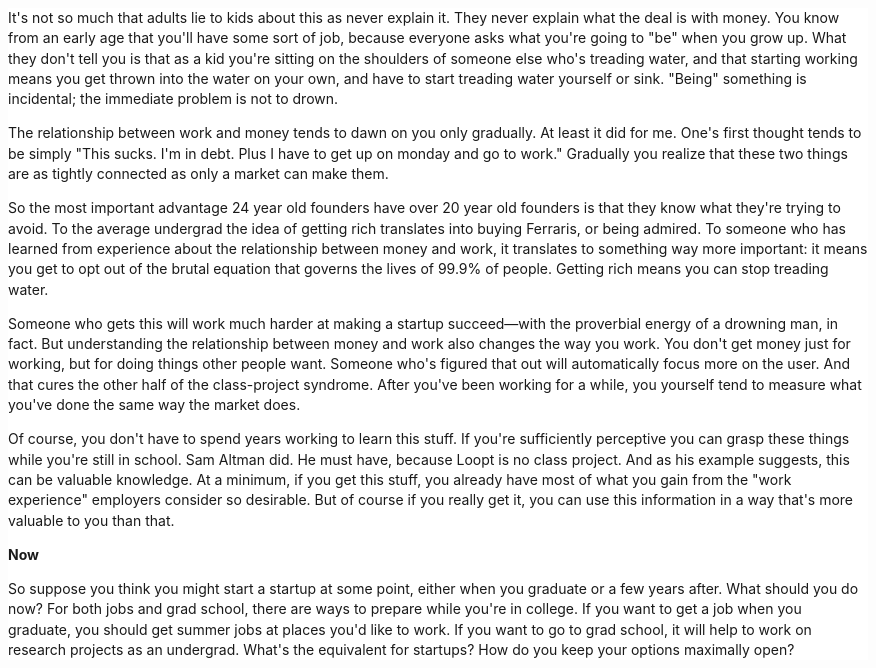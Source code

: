 It's not so much that adults lie to kids about this as never explain
it. They never explain what the deal is with money. You know from
an early age that you'll have some sort of job, because everyone
asks what you're going to "be" when you grow up. What they
don't tell you is that as a kid you're sitting on the shoulders of
someone else who's treading water, and that starting working means
you get thrown into the water on your own, and have to start treading
water yourself or sink. "Being" something is incidental; the
immediate problem is not to drown.  
  
The relationship between work and money tends to dawn on you only
gradually. At least it did for me. One's first thought tends to
be simply "This sucks. I'm in debt. Plus I have to get up on monday
and go to work." Gradually you realize that these two things are
as tightly connected as only a market can make them.  
  
So the most important advantage 24 year old founders have over 20
year old founders is that they know what they're trying to avoid.
To the average undergrad the idea of getting rich translates into
buying Ferraris, or being admired. To someone who has learned from
experience about the relationship between money and work, it
translates to something way more important: it means you get to opt
out of the brutal equation that governs the lives of 99.9% of people.
Getting rich means you can stop treading water.  
  
Someone who gets this will work much harder at making a startup
succeed—with the proverbial energy of a drowning man, in fact.
But understanding the relationship between money and work also
changes the way you work. You don't get money just for working,
but for doing things other people want. Someone who's figured that
out will automatically focus more on the user. And that cures the
other half of the class-project syndrome. After you've been working
for a while, you yourself tend to measure what you've done the same
way the market does.  
  
Of course, you don't have to spend years working to learn this
stuff. If you're sufficiently perceptive you can grasp these things
while you're still in school. Sam Altman did. He must have, because
Loopt is no class project. And as his example suggests, this can
be valuable knowledge. At a minimum, if you get this stuff, you
already have most of what you gain from the "work experience"
employers consider so desirable. But of course if you really get
it, you can use this information in a way that's more valuable to
you than that.  
  
**Now**  
  
So suppose you think you might start a startup at some point, either
when you graduate or a few years after. What should you do now?
For both jobs and grad school, there are ways to prepare while
you're in college. If you want to get a job when you graduate, you
should get summer jobs at places you'd like to work. If you want
to go to grad school, it will help to work on research projects as
an undergrad. What's the equivalent for startups? How do you keep
your options maximally open?  
  